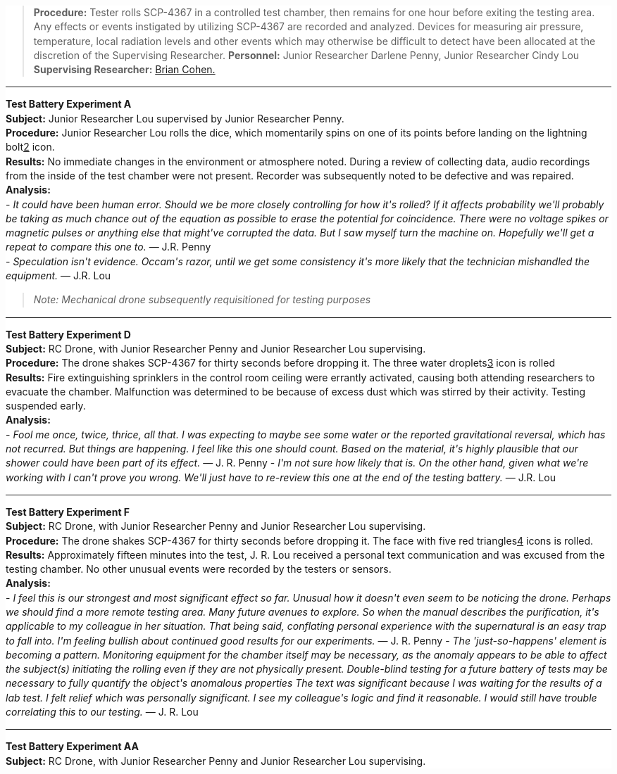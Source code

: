 > **Procedure:** Tester rolls SCP-4367 in a controlled test chamber, then remains for one hour before exiting the testing area. Any effects or events instigated by utilizing SCP-4367 are recorded and analyzed.
> Devices for measuring air pressure, temperature, local radiation levels and other events which may otherwise be difficult to detect have been allocated at the discretion of the Supervising Researcher.
> **Personnel:** Junior Researcher Darlene Penny, Junior Researcher Cindy Lou
> **Supervising Researcher:** [Brian Cohen.](/nacho-business)
* * *
**Test Battery Experiment A**  
**Subject:** Junior Researcher Lou supervised by Junior Researcher Penny.  
**Procedure:** Junior Researcher Lou rolls the dice, which momentarily spins on one of its points before landing on the lightning bolt[2](javascript:;) icon.  
**Results:** No immediate changes in the environment or atmosphere noted. During a review of collecting data, audio recordings from the inside of the test chamber were not present. Recorder was subsequently noted to be defective and was repaired.  
**Analysis:**  
\- _It could have been human error. Should we be more closely controlling for how it's rolled? If it affects probability we'll probably be taking as much chance out of the equation as possible to erase the potential for coincidence. There were no voltage spikes or magnetic pulses or anything else that might've corrupted the data. But I saw myself turn the machine on. Hopefully we'll get a repeat to compare this one to._ — J.R. Penny  
\- _Speculation isn't evidence. Occam's razor, until we get some consistency it's more likely that the technician mishandled the equipment._ — J.R. Lou
> _Note: Mechanical drone subsequently requisitioned for testing purposes_
* * *
**Test Battery Experiment D**  
**Subject:** RC Drone, with Junior Researcher Penny and Junior Researcher Lou supervising.  
**Procedure:** The drone shakes SCP-4367 for thirty seconds before dropping it. The three water droplets[3](javascript:;) icon is rolled  
**Results:** Fire extinguishing sprinklers in the control room ceiling were errantly activated, causing both attending researchers to evacuate the chamber. Malfunction was determined to be because of excess dust which was stirred by their activity. Testing suspended early.  
**Analysis:**  
\- _Fool me once, twice, thrice, all that. I was expecting to maybe see some water or the reported gravitational reversal, which has not recurred. But things are happening. I feel like this one should count. Based on the material, it's highly plausible that our shower could have been part of its effect._ — J. R. Penny
\- _I'm not sure how likely that is. On the other hand, given what we're working with I can't prove you wrong. We'll just have to re-review this one at the end of the testing battery._ — J.R. Lou
* * *
**Test Battery Experiment F**  
**Subject:** RC Drone, with Junior Researcher Penny and Junior Researcher Lou supervising.  
**Procedure:** The drone shakes SCP-4367 for thirty seconds before dropping it. The face with five red triangles[4](javascript:;) icons is rolled.  
**Results:** Approximately fifteen minutes into the test, J. R. Lou received a personal text communication and was excused from the testing chamber. No other unusual events were recorded by the testers or sensors.  
**Analysis:**  
\- _I feel this is our strongest and most significant effect so far. Unusual how it doesn't even seem to be noticing the drone. Perhaps we should find a more remote testing area. Many future avenues to explore. So when the manual describes the purification, it's applicable to my colleague in her situation. That being said, conflating personal experience with the supernatural is an easy trap to fall into. I'm feeling bullish about continued good results for our experiments._ — J. R. Penny
\- _The 'just-so-happens' element is becoming a pattern. Monitoring equipment for the chamber itself may be necessary, as the anomaly appears to be able to affect the subject(s) initiating the rolling even if they are not physically present. Double-blind testing for a future battery of tests may be necessary to fully quantify the object's anomalous properties The text was significant because I was waiting for the results of a lab test. I felt relief which was personally significant. I see my colleague's logic and find it reasonable. I would still have trouble correlating this to our testing._ — J. R. Lou
* * *
**Test Battery Experiment AA**  
**Subject:** RC Drone, with Junior Researcher Penny and Junior Researcher Lou supervising.  